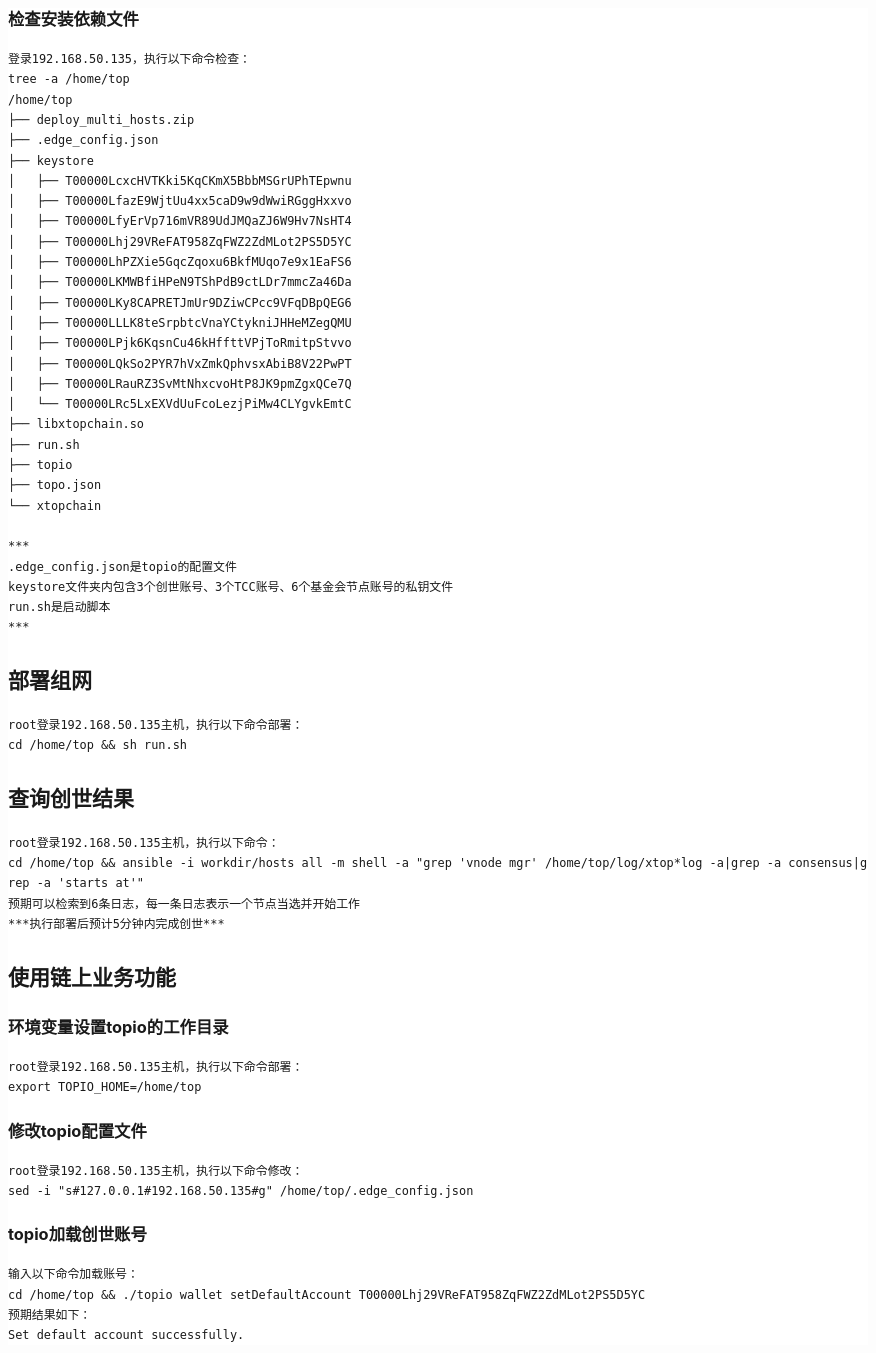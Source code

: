 ### 检查安装依赖文件
    登录192.168.50.135，执行以下命令检查：
    tree -a /home/top
    /home/top
    ├── deploy_multi_hosts.zip
    ├── .edge_config.json
    ├── keystore
    │   ├── T00000LcxcHVTKki5KqCKmX5BbbMSGrUPhTEpwnu
    │   ├── T00000LfazE9WjtUu4xx5caD9w9dWwiRGggHxxvo
    │   ├── T00000LfyErVp716mVR89UdJMQaZJ6W9Hv7NsHT4
    │   ├── T00000Lhj29VReFAT958ZqFWZ2ZdMLot2PS5D5YC
    │   ├── T00000LhPZXie5GqcZqoxu6BkfMUqo7e9x1EaFS6
    │   ├── T00000LKMWBfiHPeN9TShPdB9ctLDr7mmcZa46Da
    │   ├── T00000LKy8CAPRETJmUr9DZiwCPcc9VFqDBpQEG6
    │   ├── T00000LLLK8teSrpbtcVnaYCtykniJHHeMZegQMU
    │   ├── T00000LPjk6KqsnCu46kHffttVPjToRmitpStvvo
    │   ├── T00000LQkSo2PYR7hVxZmkQphvsxAbiB8V22PwPT
    │   ├── T00000LRauRZ3SvMtNhxcvoHtP8JK9pmZgxQCe7Q
    │   └── T00000LRc5LxEXVdUuFcoLezjPiMw4CLYgvkEmtC
    ├── libxtopchain.so
    ├── run.sh
    ├── topio
    ├── topo.json
    └── xtopchain

    ***
    .edge_config.json是topio的配置文件
    keystore文件夹内包含3个创世账号、3个TCC账号、6个基金会节点账号的私钥文件
    run.sh是启动脚本
    ***
## 部署组网
    root登录192.168.50.135主机，执行以下命令部署：
    cd /home/top && sh run.sh
## 查询创世结果
    root登录192.168.50.135主机，执行以下命令：
    cd /home/top && ansible -i workdir/hosts all -m shell -a "grep 'vnode mgr' /home/top/log/xtop*log -a|grep -a consensus|grep -a 'starts at'"
    预期可以检索到6条日志，每一条日志表示一个节点当选并开始工作
    ***执行部署后预计5分钟内完成创世***
## 使用链上业务功能
### 环境变量设置topio的工作目录
    root登录192.168.50.135主机，执行以下命令部署：
    export TOPIO_HOME=/home/top
### 修改topio配置文件
    root登录192.168.50.135主机，执行以下命令修改：
    sed -i "s#127.0.0.1#192.168.50.135#g" /home/top/.edge_config.json
### topio加载创世账号
    输入以下命令加载账号：
    cd /home/top && ./topio wallet setDefaultAccount T00000Lhj29VReFAT958ZqFWZ2ZdMLot2PS5D5YC
    预期结果如下：
    Set default account successfully.
    